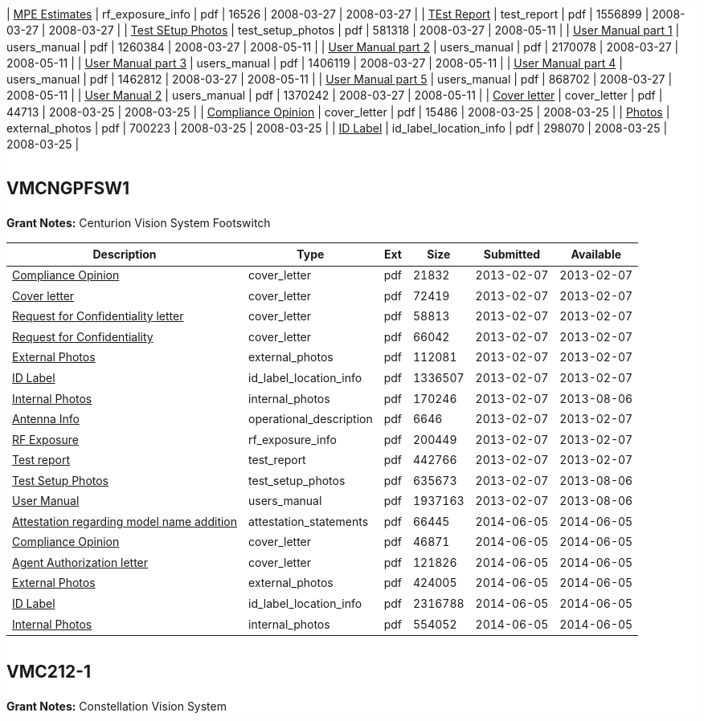 | [MPE Estimates](VMC212WIFI/60ab3d7dba96498b510d0b8d0dc4800d/920362.pdf) | rf_exposure_info | pdf | 16526 | 2008-03-27 | 2008-03-27 |
| [TEst Report](VMC212WIFI/60ab3d7dba96498b510d0b8d0dc4800d/920363.pdf) | test_report | pdf | 1556899 | 2008-03-27 | 2008-03-27 |
| [Test SEtup Photos](VMC212WIFI/60ab3d7dba96498b510d0b8d0dc4800d/920364.pdf) | test_setup_photos | pdf | 581318 | 2008-03-27 | 2008-05-11 |
| [User Manual part 1](VMC212WIFI/60ab3d7dba96498b510d0b8d0dc4800d/918924.pdf) | users_manual | pdf | 1260384 | 2008-03-27 | 2008-05-11 |
| [User Manual part 2](VMC212WIFI/60ab3d7dba96498b510d0b8d0dc4800d/918925.pdf) | users_manual | pdf | 2170078 | 2008-03-27 | 2008-05-11 |
| [User Manual part 3](VMC212WIFI/60ab3d7dba96498b510d0b8d0dc4800d/918926.pdf) | users_manual | pdf | 1406119 | 2008-03-27 | 2008-05-11 |
| [User Manual part 4](VMC212WIFI/60ab3d7dba96498b510d0b8d0dc4800d/918927.pdf) | users_manual | pdf | 1462812 | 2008-03-27 | 2008-05-11 |
| [User Manual part 5](VMC212WIFI/60ab3d7dba96498b510d0b8d0dc4800d/918928.pdf) | users_manual | pdf | 868702 | 2008-03-27 | 2008-05-11 |
| [User Manual 2](VMC212WIFI/60ab3d7dba96498b510d0b8d0dc4800d/920365.pdf) | users_manual | pdf | 1370242 | 2008-03-27 | 2008-05-11 |
| [Cover letter](VMC212WIFI/352634071d0e09b4b38c987cc276803f/918972.pdf) | cover_letter | pdf | 44713 | 2008-03-25 | 2008-03-25 |
| [Compliance Opinion](VMC212WIFI/352634071d0e09b4b38c987cc276803f/918973.pdf) | cover_letter | pdf | 15486 | 2008-03-25 | 2008-03-25 |
| [Photos](VMC212WIFI/352634071d0e09b4b38c987cc276803f/918975.pdf) | external_photos | pdf | 700223 | 2008-03-25 | 2008-03-25 |
| [ID Label](VMC212WIFI/352634071d0e09b4b38c987cc276803f/918934.pdf) | id_label_location_info | pdf | 298070 | 2008-03-25 | 2008-03-25 |
## VMCNGPFSW1
**Grant Notes:** Centurion Vision System Footswitch

| Description | Type | Ext | Size | Submitted | Available |
| ----------- | ---- | --- | ---- | --------- | --------- |
| [Compliance Opinion](VMCNGPFSW1/52f08a563d8d053f1081f78a5f8e8967/1896412.pdf) | cover_letter | pdf | 21832 | 2013-02-07 | 2013-02-07 |
| [Cover letter](VMCNGPFSW1/52f08a563d8d053f1081f78a5f8e8967/1896413.pdf) | cover_letter | pdf | 72419 | 2013-02-07 | 2013-02-07 |
| [Request for Confidentiality letter](VMCNGPFSW1/52f08a563d8d053f1081f78a5f8e8967/1896415.pdf) | cover_letter | pdf | 58813 | 2013-02-07 | 2013-02-07 |
| [Request for Confidentiality](VMCNGPFSW1/52f08a563d8d053f1081f78a5f8e8967/1896416.pdf) | cover_letter | pdf | 66042 | 2013-02-07 | 2013-02-07 |
| [External Photos](VMCNGPFSW1/52f08a563d8d053f1081f78a5f8e8967/1896414.pdf) | external_photos | pdf | 112081 | 2013-02-07 | 2013-02-07 |
| [ID Label](VMCNGPFSW1/52f08a563d8d053f1081f78a5f8e8967/1896417.pdf) | id_label_location_info | pdf | 1336507 | 2013-02-07 | 2013-02-07 |
| [Internal Photos](VMCNGPFSW1/52f08a563d8d053f1081f78a5f8e8967/1896418.pdf) | internal_photos | pdf | 170246 | 2013-02-07 | 2013-08-06 |
| [Antenna Info](VMCNGPFSW1/52f08a563d8d053f1081f78a5f8e8967/1896410.pdf) | operational_description | pdf | 6646 | 2013-02-07 | 2013-02-07 |
| [RF Exposure](VMCNGPFSW1/52f08a563d8d053f1081f78a5f8e8967/1896422.pdf) | rf_exposure_info | pdf | 200449 | 2013-02-07 | 2013-02-07 |
| [Test report](VMCNGPFSW1/52f08a563d8d053f1081f78a5f8e8967/1896421.pdf) | test_report | pdf | 442766 | 2013-02-07 | 2013-02-07 |
| [Test Setup Photos](VMCNGPFSW1/52f08a563d8d053f1081f78a5f8e8967/1896425.pdf) | test_setup_photos | pdf | 635673 | 2013-02-07 | 2013-08-06 |
| [User Manual](VMCNGPFSW1/52f08a563d8d053f1081f78a5f8e8967/1896426.pdf) | users_manual | pdf | 1937163 | 2013-02-07 | 2013-08-06 |
| [Attestation regarding model name addition](VMCNGPFSW1/f6d10f42620632d21a1a8861a8cec1c9/2287123.pdf) | attestation_statements | pdf | 66445 | 2014-06-05 | 2014-06-05 |
| [Compliance Opinion](VMCNGPFSW1/f6d10f42620632d21a1a8861a8cec1c9/2287124.pdf) | cover_letter | pdf | 46871 | 2014-06-05 | 2014-06-05 |
| [Agent Authorization letter](VMCNGPFSW1/f6d10f42620632d21a1a8861a8cec1c9/2287126.pdf) | cover_letter | pdf | 121826 | 2014-06-05 | 2014-06-05 |
| [External Photos](VMCNGPFSW1/f6d10f42620632d21a1a8861a8cec1c9/2287125.pdf) | external_photos | pdf | 424005 | 2014-06-05 | 2014-06-05 |
| [ID Label](VMCNGPFSW1/f6d10f42620632d21a1a8861a8cec1c9/2287128.pdf) | id_label_location_info | pdf | 2316788 | 2014-06-05 | 2014-06-05 |
| [Internal Photos](VMCNGPFSW1/f6d10f42620632d21a1a8861a8cec1c9/2287127.pdf) | internal_photos | pdf | 554052 | 2014-06-05 | 2014-06-05 |
## VMC212-1
**Grant Notes:** Constellation Vision System
